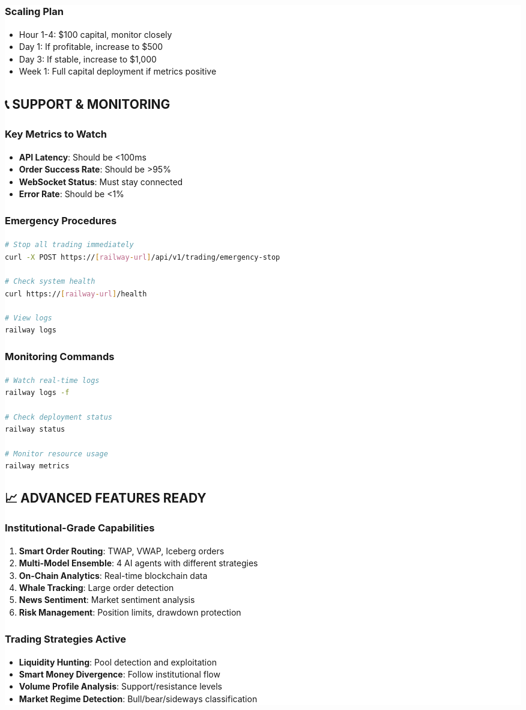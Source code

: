### Scaling Plan
- Hour 1-4: $100 capital, monitor closely
- Day 1: If profitable, increase to $500
- Day 3: If stable, increase to $1,000
- Week 1: Full capital deployment if metrics positive

## 📞 SUPPORT & MONITORING

### Key Metrics to Watch
- **API Latency**: Should be <100ms
- **Order Success Rate**: Should be >95%
- **WebSocket Status**: Must stay connected
- **Error Rate**: Should be <1%

### Emergency Procedures
```bash
# Stop all trading immediately
curl -X POST https://[railway-url]/api/v1/trading/emergency-stop

# Check system health
curl https://[railway-url]/health

# View logs
railway logs
```

### Monitoring Commands
```bash
# Watch real-time logs
railway logs -f

# Check deployment status
railway status

# Monitor resource usage
railway metrics
```

## 📈 ADVANCED FEATURES READY

### Institutional-Grade Capabilities
1. **Smart Order Routing**: TWAP, VWAP, Iceberg orders
2. **Multi-Model Ensemble**: 4 AI agents with different strategies
3. **On-Chain Analytics**: Real-time blockchain data
4. **Whale Tracking**: Large order detection
5. **News Sentiment**: Market sentiment analysis
6. **Risk Management**: Position limits, drawdown protection

### Trading Strategies Active
- **Liquidity Hunting**: Pool detection and exploitation
- **Smart Money Divergence**: Follow institutional flow
- **Volume Profile Analysis**: Support/resistance levels
- **Market Regime Detection**: Bull/bear/sideways classification
